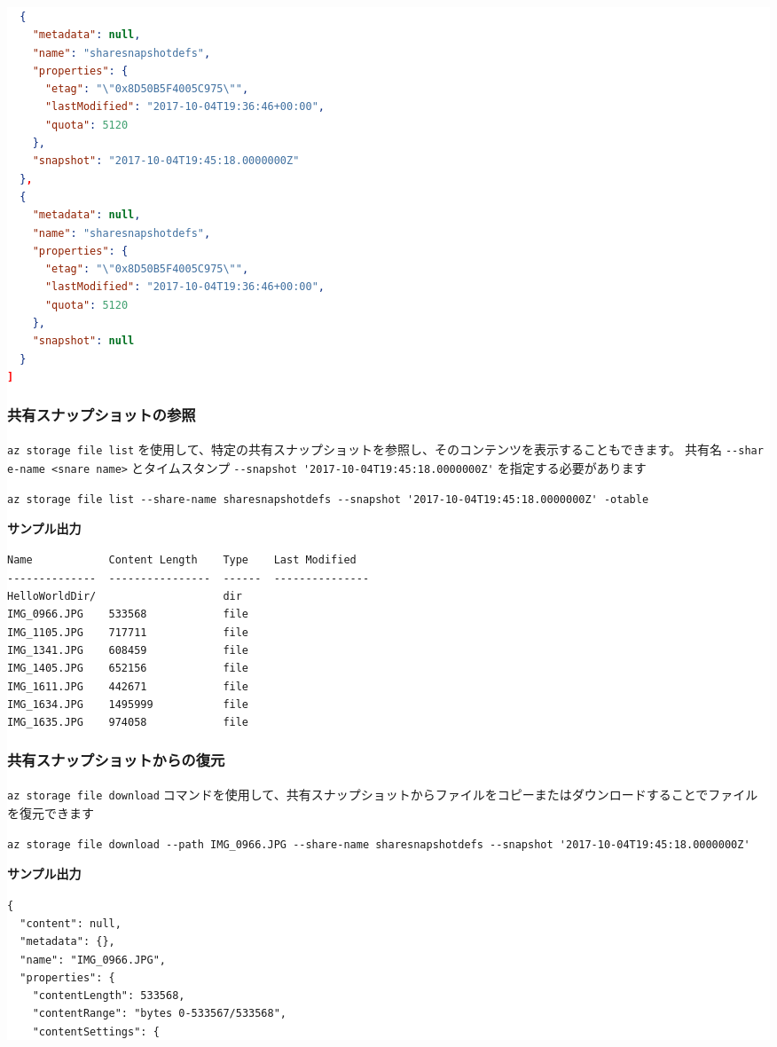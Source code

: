 ```json
  {
    "metadata": null,
    "name": "sharesnapshotdefs",
    "properties": {
      "etag": "\"0x8D50B5F4005C975\"",
      "lastModified": "2017-10-04T19:36:46+00:00",
      "quota": 5120
    },
    "snapshot": "2017-10-04T19:45:18.0000000Z"
  },
  {
    "metadata": null,
    "name": "sharesnapshotdefs",
    "properties": {
      "etag": "\"0x8D50B5F4005C975\"",
      "lastModified": "2017-10-04T19:36:46+00:00",
      "quota": 5120
    },
    "snapshot": null
  }
]
```

### <a name="browse-share-snapshots"></a>共有スナップショットの参照
`az storage file list` を使用して、特定の共有スナップショットを参照し、そのコンテンツを表示することもできます。 共有名 `--share-name <snare name>` とタイムスタンプ `--snapshot '2017-10-04T19:45:18.0000000Z'` を指定する必要があります

```azurecli-interactive
az storage file list --share-name sharesnapshotdefs --snapshot '2017-10-04T19:45:18.0000000Z' -otable
```

**サンプル出力**
```
Name            Content Length    Type    Last Modified
--------------  ----------------  ------  ---------------
HelloWorldDir/                    dir
IMG_0966.JPG    533568            file
IMG_1105.JPG    717711            file
IMG_1341.JPG    608459            file
IMG_1405.JPG    652156            file
IMG_1611.JPG    442671            file
IMG_1634.JPG    1495999           file
IMG_1635.JPG    974058            file

```
### <a name="restore-from-share-snapshots"></a>共有スナップショットからの復元

`az storage file download` コマンドを使用して、共有スナップショットからファイルをコピーまたはダウンロードすることでファイルを復元できます

```azurecli-interactive
az storage file download --path IMG_0966.JPG --share-name sharesnapshotdefs --snapshot '2017-10-04T19:45:18.0000000Z'
```
**サンプル出力**
```
{
  "content": null,
  "metadata": {},
  "name": "IMG_0966.JPG",
  "properties": {
    "contentLength": 533568,
    "contentRange": "bytes 0-533567/533568",
    "contentSettings": {
```
